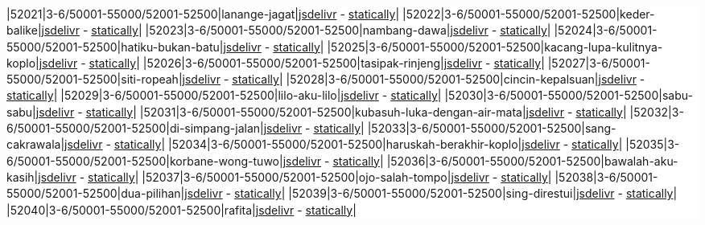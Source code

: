 |52021|3-6/50001-55000/52001-52500|lanange-jagat|[jsdelivr](https://cdn.jsdelivr.net/gh/dbchord/png-old-c-600x600_3-6/50001-55000/52001-52500/lanange-jagat.png) - [statically](https://cdn.statically.io/gh/dbchord/png-old-c-600x600_3-6/img/50001-55000/52001-52500/lanange-jagat.png)|
|52022|3-6/50001-55000/52001-52500|keder-balike|[jsdelivr](https://cdn.jsdelivr.net/gh/dbchord/png-old-c-600x600_3-6/50001-55000/52001-52500/keder-balike.png) - [statically](https://cdn.statically.io/gh/dbchord/png-old-c-600x600_3-6/img/50001-55000/52001-52500/keder-balike.png)|
|52023|3-6/50001-55000/52001-52500|nambang-dawa|[jsdelivr](https://cdn.jsdelivr.net/gh/dbchord/png-old-c-600x600_3-6/50001-55000/52001-52500/nambang-dawa.png) - [statically](https://cdn.statically.io/gh/dbchord/png-old-c-600x600_3-6/img/50001-55000/52001-52500/nambang-dawa.png)|
|52024|3-6/50001-55000/52001-52500|hatiku-bukan-batu|[jsdelivr](https://cdn.jsdelivr.net/gh/dbchord/png-old-c-600x600_3-6/50001-55000/52001-52500/hatiku-bukan-batu.png) - [statically](https://cdn.statically.io/gh/dbchord/png-old-c-600x600_3-6/img/50001-55000/52001-52500/hatiku-bukan-batu.png)|
|52025|3-6/50001-55000/52001-52500|kacang-lupa-kulitnya-koplo|[jsdelivr](https://cdn.jsdelivr.net/gh/dbchord/png-old-c-600x600_3-6/50001-55000/52001-52500/kacang-lupa-kulitnya-koplo.png) - [statically](https://cdn.statically.io/gh/dbchord/png-old-c-600x600_3-6/img/50001-55000/52001-52500/kacang-lupa-kulitnya-koplo.png)|
|52026|3-6/50001-55000/52001-52500|tasipak-rinjeng|[jsdelivr](https://cdn.jsdelivr.net/gh/dbchord/png-old-c-600x600_3-6/50001-55000/52001-52500/tasipak-rinjeng.png) - [statically](https://cdn.statically.io/gh/dbchord/png-old-c-600x600_3-6/img/50001-55000/52001-52500/tasipak-rinjeng.png)|
|52027|3-6/50001-55000/52001-52500|siti-ropeah|[jsdelivr](https://cdn.jsdelivr.net/gh/dbchord/png-old-c-600x600_3-6/50001-55000/52001-52500/siti-ropeah.png) - [statically](https://cdn.statically.io/gh/dbchord/png-old-c-600x600_3-6/img/50001-55000/52001-52500/siti-ropeah.png)|
|52028|3-6/50001-55000/52001-52500|cincin-kepalsuan|[jsdelivr](https://cdn.jsdelivr.net/gh/dbchord/png-old-c-600x600_3-6/50001-55000/52001-52500/cincin-kepalsuan.png) - [statically](https://cdn.statically.io/gh/dbchord/png-old-c-600x600_3-6/img/50001-55000/52001-52500/cincin-kepalsuan.png)|
|52029|3-6/50001-55000/52001-52500|lilo-aku-lilo|[jsdelivr](https://cdn.jsdelivr.net/gh/dbchord/png-old-c-600x600_3-6/50001-55000/52001-52500/lilo-aku-lilo.png) - [statically](https://cdn.statically.io/gh/dbchord/png-old-c-600x600_3-6/img/50001-55000/52001-52500/lilo-aku-lilo.png)|
|52030|3-6/50001-55000/52001-52500|sabu-sabu|[jsdelivr](https://cdn.jsdelivr.net/gh/dbchord/png-old-c-600x600_3-6/50001-55000/52001-52500/sabu-sabu.png) - [statically](https://cdn.statically.io/gh/dbchord/png-old-c-600x600_3-6/img/50001-55000/52001-52500/sabu-sabu.png)|
|52031|3-6/50001-55000/52001-52500|kubasuh-luka-dengan-air-mata|[jsdelivr](https://cdn.jsdelivr.net/gh/dbchord/png-old-c-600x600_3-6/50001-55000/52001-52500/kubasuh-luka-dengan-air-mata.png) - [statically](https://cdn.statically.io/gh/dbchord/png-old-c-600x600_3-6/img/50001-55000/52001-52500/kubasuh-luka-dengan-air-mata.png)|
|52032|3-6/50001-55000/52001-52500|di-simpang-jalan|[jsdelivr](https://cdn.jsdelivr.net/gh/dbchord/png-old-c-600x600_3-6/50001-55000/52001-52500/di-simpang-jalan.png) - [statically](https://cdn.statically.io/gh/dbchord/png-old-c-600x600_3-6/img/50001-55000/52001-52500/di-simpang-jalan.png)|
|52033|3-6/50001-55000/52001-52500|sang-cakrawala|[jsdelivr](https://cdn.jsdelivr.net/gh/dbchord/png-old-c-600x600_3-6/50001-55000/52001-52500/sang-cakrawala.png) - [statically](https://cdn.statically.io/gh/dbchord/png-old-c-600x600_3-6/img/50001-55000/52001-52500/sang-cakrawala.png)|
|52034|3-6/50001-55000/52001-52500|haruskah-berakhir-koplo|[jsdelivr](https://cdn.jsdelivr.net/gh/dbchord/png-old-c-600x600_3-6/50001-55000/52001-52500/haruskah-berakhir-koplo.png) - [statically](https://cdn.statically.io/gh/dbchord/png-old-c-600x600_3-6/img/50001-55000/52001-52500/haruskah-berakhir-koplo.png)|
|52035|3-6/50001-55000/52001-52500|korbane-wong-tuwo|[jsdelivr](https://cdn.jsdelivr.net/gh/dbchord/png-old-c-600x600_3-6/50001-55000/52001-52500/korbane-wong-tuwo.png) - [statically](https://cdn.statically.io/gh/dbchord/png-old-c-600x600_3-6/img/50001-55000/52001-52500/korbane-wong-tuwo.png)|
|52036|3-6/50001-55000/52001-52500|bawalah-aku-kasih|[jsdelivr](https://cdn.jsdelivr.net/gh/dbchord/png-old-c-600x600_3-6/50001-55000/52001-52500/bawalah-aku-kasih.png) - [statically](https://cdn.statically.io/gh/dbchord/png-old-c-600x600_3-6/img/50001-55000/52001-52500/bawalah-aku-kasih.png)|
|52037|3-6/50001-55000/52001-52500|ojo-salah-tompo|[jsdelivr](https://cdn.jsdelivr.net/gh/dbchord/png-old-c-600x600_3-6/50001-55000/52001-52500/ojo-salah-tompo.png) - [statically](https://cdn.statically.io/gh/dbchord/png-old-c-600x600_3-6/img/50001-55000/52001-52500/ojo-salah-tompo.png)|
|52038|3-6/50001-55000/52001-52500|dua-pilihan|[jsdelivr](https://cdn.jsdelivr.net/gh/dbchord/png-old-c-600x600_3-6/50001-55000/52001-52500/dua-pilihan.png) - [statically](https://cdn.statically.io/gh/dbchord/png-old-c-600x600_3-6/img/50001-55000/52001-52500/dua-pilihan.png)|
|52039|3-6/50001-55000/52001-52500|sing-direstui|[jsdelivr](https://cdn.jsdelivr.net/gh/dbchord/png-old-c-600x600_3-6/50001-55000/52001-52500/sing-direstui.png) - [statically](https://cdn.statically.io/gh/dbchord/png-old-c-600x600_3-6/img/50001-55000/52001-52500/sing-direstui.png)|
|52040|3-6/50001-55000/52001-52500|rafita|[jsdelivr](https://cdn.jsdelivr.net/gh/dbchord/png-old-c-600x600_3-6/50001-55000/52001-52500/rafita.png) - [statically](https://cdn.statically.io/gh/dbchord/png-old-c-600x600_3-6/img/50001-55000/52001-52500/rafita.png)|